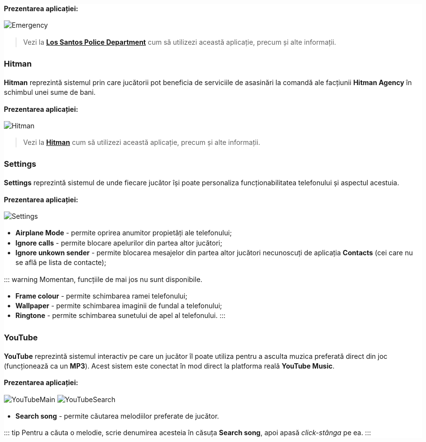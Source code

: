 **Prezentarea aplicației:** 

<Image src="https://i.imgur.com/yrKzJtR.png" alt="Emergency" /> 

> Vezi la [**Los Santos Police Department**](../factions/lspd) cum să utilizezi această aplicație, precum și alte informații.

### Hitman 

**Hitman** reprezintă sistemul prin care jucătorii pot beneficia de serviciile de asasinări la comandă ale facțiunii **Hitman Agency** în schimbul unei sume de bani.

**Prezentarea aplicației:** 

<Image src="https://i.imgur.com/3oHqd3o.png" alt="Hitman" /> 

> Vezi la [**Hitman**](../factions/hitman) cum să utilizezi această aplicație, precum și alte informații.

### Settings 

**Settings** reprezintă sistemul de unde fiecare jucător își poate personaliza funcționabilitatea telefonului și aspectul acestuia.  

**Prezentarea aplicației:**
  
<Image src="https://i.imgur.com/uCHubHe.png" alt="Settings" /> 

- **Airplane Mode** - permite oprirea anumitor propietăți ale telefonului;
- **Ignore calls** - permite blocare apelurilor din partea altor jucători;
- **Ignore unkown sender** - permite blocarea mesajelor din partea altor jucători necunoscuți de aplicația **Contacts** (cei care nu se află pe lista de contacte);

::: warning
Momentan, funcțiile de mai jos nu sunt disponibile.

- **Frame colour** - permite schimbarea ramei telefonului; 
- **Wallpaper** - permite schimbarea imaginii de fundal a telefonului;
- **Ringtone** - permite schimbarea sunetului de apel al telefonului. 
::: 

### YouTube 

**YouTube** reprezintă sistemul interactiv pe care un jucător îl poate utiliza pentru a asculta muzica preferată direct din joc (funcționează ca un **MP3**). Acest sistem este conectat în mod direct la platforma reală **YouTube Music**.  

**Prezentarea aplicației:**
  
<Image src="https://i.imgur.com/m9Ib0DJ.png" alt="YouTubeMain" /> <Image src="https://i.imgur.com/F34FufR.png" alt="YouTubeSearch" />  

- **Search song** - permite căutarea melodiilor preferate de jucător. 

::: tip
Pentru a căuta o melodie, scrie denumirea acesteia în căsuța **Search song**, apoi apasă *click-stânga* pe ea. 
:::  
